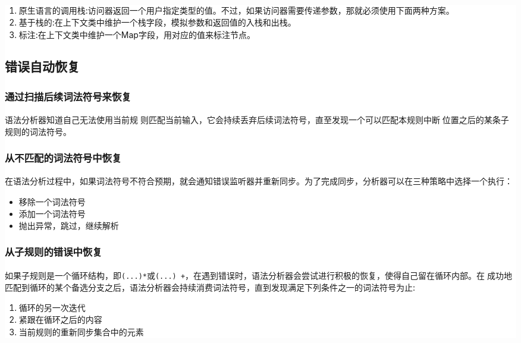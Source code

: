1. 原生语言的调用栈:访问器返回一个用户指定类型的值。不过，如果访问器需要传递参数，那就必须使用下面两种方案。
2. 基于栈的:在上下文类中维护一个栈字段，模拟参数和返回值的入栈和出栈。
3. 标注:在上下文类中维护一个Map字段，用对应的值来标注节点。

## 错误自动恢复

### 通过扫描后续词法符号来恢复

语法分析器知道自己无法使用当前规 则匹配当前输入，它会持续丢弃后续词法符号，直至发现一个可以匹配本规则中断 位置之后的某条子规则的词法符号。

### 从不匹配的词法符号中恢复

在语法分析过程中，如果词法符号不符合预期，就会通知错误监听器并重新同步。为了完成同步，分析器可以在三种策略中选择一个执行：

- 移除一个词法符号
- 添加一个词法符号
- 抛出异常，跳过，继续解析

### 从子规则的错误中恢复

如果子规则是一个循环结构，即`(...)*`或`(...) +`，在遇到错误时，语法分析器会尝试进行积极的恢复，使得自己留在循环内部。在 成功地匹配到循环的某个备选分支之后，语法分析器会持续消费词法符号，直到发现满足下列条件之一的词法符号为止:

1. 循环的另一次迭代
2. 紧跟在循环之后的内容 
3. 当前规则的重新同步集合中的元素



